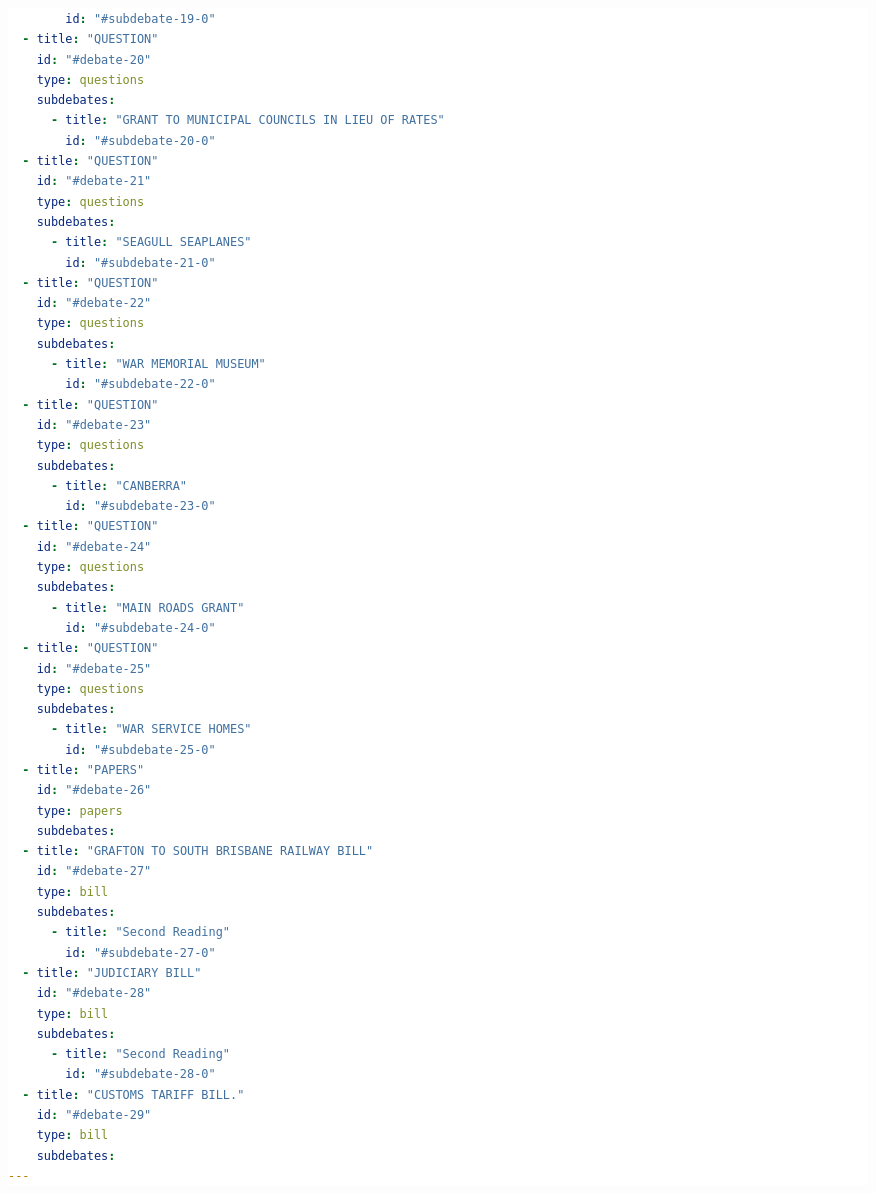 ```yaml
        id: "#subdebate-19-0"
  - title: "QUESTION"
    id: "#debate-20"
    type: questions
    subdebates:
      - title: "GRANT TO MUNICIPAL COUNCILS IN LIEU OF RATES"
        id: "#subdebate-20-0"
  - title: "QUESTION"
    id: "#debate-21"
    type: questions
    subdebates:
      - title: "SEAGULL SEAPLANES"
        id: "#subdebate-21-0"
  - title: "QUESTION"
    id: "#debate-22"
    type: questions
    subdebates:
      - title: "WAR MEMORIAL MUSEUM"
        id: "#subdebate-22-0"
  - title: "QUESTION"
    id: "#debate-23"
    type: questions
    subdebates:
      - title: "CANBERRA"
        id: "#subdebate-23-0"
  - title: "QUESTION"
    id: "#debate-24"
    type: questions
    subdebates:
      - title: "MAIN ROADS GRANT"
        id: "#subdebate-24-0"
  - title: "QUESTION"
    id: "#debate-25"
    type: questions
    subdebates:
      - title: "WAR SERVICE HOMES"
        id: "#subdebate-25-0"
  - title: "PAPERS"
    id: "#debate-26"
    type: papers
    subdebates:
  - title: "GRAFTON TO SOUTH BRISBANE RAILWAY BILL"
    id: "#debate-27"
    type: bill
    subdebates:
      - title: "Second Reading"
        id: "#subdebate-27-0"
  - title: "JUDICIARY BILL"
    id: "#debate-28"
    type: bill
    subdebates:
      - title: "Second Reading"
        id: "#subdebate-28-0"
  - title: "CUSTOMS TARIFF BILL."
    id: "#debate-29"
    type: bill
    subdebates:
---
```
